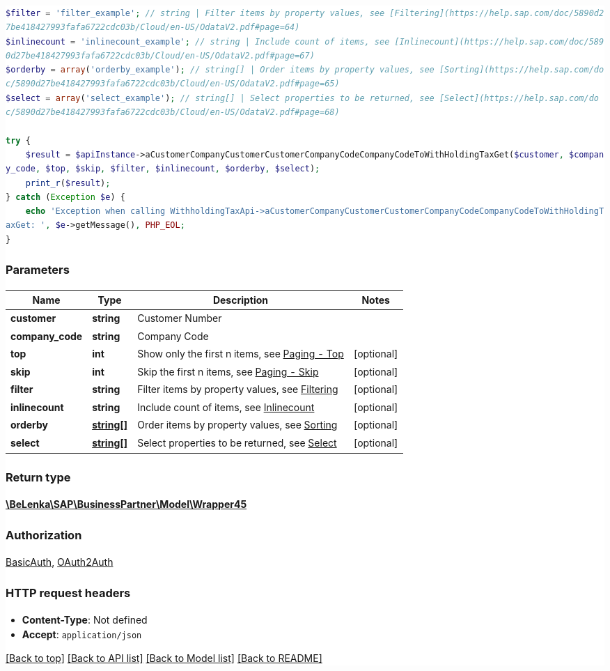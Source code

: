 ```php
$filter = 'filter_example'; // string | Filter items by property values, see [Filtering](https://help.sap.com/doc/5890d27be418427993fafa6722cdc03b/Cloud/en-US/OdataV2.pdf#page=64)
$inlinecount = 'inlinecount_example'; // string | Include count of items, see [Inlinecount](https://help.sap.com/doc/5890d27be418427993fafa6722cdc03b/Cloud/en-US/OdataV2.pdf#page=67)
$orderby = array('orderby_example'); // string[] | Order items by property values, see [Sorting](https://help.sap.com/doc/5890d27be418427993fafa6722cdc03b/Cloud/en-US/OdataV2.pdf#page=65)
$select = array('select_example'); // string[] | Select properties to be returned, see [Select](https://help.sap.com/doc/5890d27be418427993fafa6722cdc03b/Cloud/en-US/OdataV2.pdf#page=68)

try {
    $result = $apiInstance->aCustomerCompanyCustomerCustomerCompanyCodeCompanyCodeToWithHoldingTaxGet($customer, $company_code, $top, $skip, $filter, $inlinecount, $orderby, $select);
    print_r($result);
} catch (Exception $e) {
    echo 'Exception when calling WithholdingTaxApi->aCustomerCompanyCustomerCustomerCompanyCodeCompanyCodeToWithHoldingTaxGet: ', $e->getMessage(), PHP_EOL;
}
```

### Parameters

| Name | Type | Description  | Notes |
| ------------- | ------------- | ------------- | ------------- |
| **customer** | **string**| Customer Number | |
| **company_code** | **string**| Company Code | |
| **top** | **int**| Show only the first n items, see [Paging - Top](https://help.sap.com/doc/5890d27be418427993fafa6722cdc03b/Cloud/en-US/OdataV2.pdf#page&#x3D;66) | [optional] |
| **skip** | **int**| Skip the first n items, see [Paging - Skip](https://help.sap.com/doc/5890d27be418427993fafa6722cdc03b/Cloud/en-US/OdataV2.pdf#page&#x3D;65) | [optional] |
| **filter** | **string**| Filter items by property values, see [Filtering](https://help.sap.com/doc/5890d27be418427993fafa6722cdc03b/Cloud/en-US/OdataV2.pdf#page&#x3D;64) | [optional] |
| **inlinecount** | **string**| Include count of items, see [Inlinecount](https://help.sap.com/doc/5890d27be418427993fafa6722cdc03b/Cloud/en-US/OdataV2.pdf#page&#x3D;67) | [optional] |
| **orderby** | [**string[]**](../Model/string.md)| Order items by property values, see [Sorting](https://help.sap.com/doc/5890d27be418427993fafa6722cdc03b/Cloud/en-US/OdataV2.pdf#page&#x3D;65) | [optional] |
| **select** | [**string[]**](../Model/string.md)| Select properties to be returned, see [Select](https://help.sap.com/doc/5890d27be418427993fafa6722cdc03b/Cloud/en-US/OdataV2.pdf#page&#x3D;68) | [optional] |

### Return type

[**\BeLenka\SAP\BusinessPartner\Model\Wrapper45**](../Model/Wrapper45.md)

### Authorization

[BasicAuth](../../README.md#BasicAuth), [OAuth2Auth](../../README.md#OAuth2Auth)

### HTTP request headers

- **Content-Type**: Not defined
- **Accept**: `application/json`

[[Back to top]](#) [[Back to API list]](../../README.md#endpoints)
[[Back to Model list]](../../README.md#models)
[[Back to README]](../../README.md)
